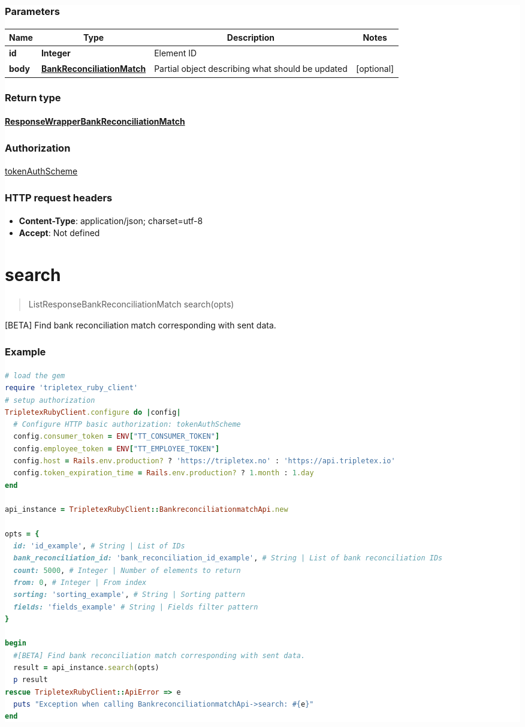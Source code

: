 ### Parameters

Name | Type | Description  | Notes
------------- | ------------- | ------------- | -------------
 **id** | **Integer**| Element ID | 
 **body** | [**BankReconciliationMatch**](BankReconciliationMatch.md)| Partial object describing what should be updated | [optional] 

### Return type

[**ResponseWrapperBankReconciliationMatch**](ResponseWrapperBankReconciliationMatch.md)

### Authorization

[tokenAuthScheme](../README.md#tokenAuthScheme)

### HTTP request headers

 - **Content-Type**: application/json; charset=utf-8
 - **Accept**: Not defined



# **search**
> ListResponseBankReconciliationMatch search(opts)

[BETA] Find bank reconciliation match corresponding with sent data.



### Example
```ruby
# load the gem
require 'tripletex_ruby_client'
# setup authorization
TripletexRubyClient.configure do |config|
  # Configure HTTP basic authorization: tokenAuthScheme
  config.consumer_token = ENV["TT_CONSUMER_TOKEN"]
  config.employee_token = ENV["TT_EMPLOYEE_TOKEN"]
  config.host = Rails.env.production? ? 'https://tripletex.no' : 'https://api.tripletex.io'
  config.token_expiration_time = Rails.env.production? ? 1.month : 1.day
end

api_instance = TripletexRubyClient::BankreconciliationmatchApi.new

opts = { 
  id: 'id_example', # String | List of IDs
  bank_reconciliation_id: 'bank_reconciliation_id_example', # String | List of bank reconciliation IDs
  count: 5000, # Integer | Number of elements to return
  from: 0, # Integer | From index
  sorting: 'sorting_example', # String | Sorting pattern
  fields: 'fields_example' # String | Fields filter pattern
}

begin
  #[BETA] Find bank reconciliation match corresponding with sent data.
  result = api_instance.search(opts)
  p result
rescue TripletexRubyClient::ApiError => e
  puts "Exception when calling BankreconciliationmatchApi->search: #{e}"
end
```
